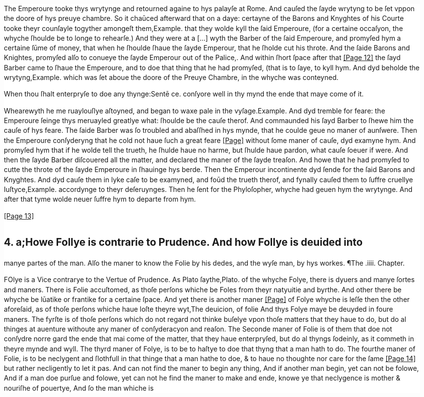 The Emperoure tooke thys wry­tynge and retourned againe to hys palayſe at
Rome. And cau­ſed the ſayde wrytyng to be ſet vp­pon the doore of hys preuye
cham­bre. So it chaūced afterward that on a daye: certayne of the Barons and
Knyghtes of his Courte tooke theyr counſayle togyther amongeſt them,Example.
that they wolde kyll the ſaid Emperoure, (for a certaine occaſy­on, the whyche
ſhoulde be to longe to rehearſe.) And they were at a  [...] wyth the Barber of
the ſaid Emperoure, and promyſed hym a certaine ſūme of money, that when he
ſhoulde ſhaue the ſayde Empe­rour, that he ſholde cut his throte. And the
ſaide Barons and Knigh­tes, promyſed alſo to conueye the ſayde Emperour out of
the Palice,. And within ſhort ſpace after that [[Page
12]](http://eebo.chadwyck.com/downloadtiff?vid=16674&page=12) the ſayd Barber
came to ſhaue the Emperoure, and to doe that thing that he had promyſed, (that
is to ſaye, to kyll hym. And dyd beholde the wrytyng,Example. which was ſet
aboue the doore of the Preuye Chambre, in the whyche was conteyned.

When thou ſhalt enterpryſe to doe a­ny thynge:Sentē ce. conſyore well in thy
mynd the ende that maye come of it.

Whearewyth he me ruaylouſlye a­ſtoyned, and began to waxe pale in the
vyſage.Example. And dyd tremble for feare: the Emperoure ſeinge thys meruayled
greatlye what: ſhoulde be the cauſe therof. And commaun­ded his ſayd Barber to
ſhewe him the cauſe of hys feare. The ſaide Barber was ſo troubled and
abaſ­ſhed in hys mynde, that he coulde geue no maner of aunſwere. Then the
Emperoure conſyderyng that he cold not haue ſuch a great feare
[[Page]](http://eebo.chadwyck.com/downloadtiff?vid=16674&page=13) without ſome
maner of cauſe, dyd examyne hym. And promyſed hym that if he wolde tell the
trueth, he ſhulde haue no harme, but ſhulde haue pardon, what cauſe ſoeuer if
were. And then the ſayde Barber diſcouered all the matter, and de­clared the
maner of the ſayde trea­ſon. And howe that he had promy­ſed to cutte the
throte of the ſayde Emperoure in ſhauinge hys berde. Then the Emperour
incontinente dyd ſende for the ſaid Barons and Knyghtes. And dyd cauſe them in
lyke caſe to be examyned, and foūd the trueth therof, and fynally cau­ſed
them to ſuffre cruellye Iuſtyce,Example. accordynge to theyr deſeruynges. Then
he ſent for the Phyloſopher, whyche had geuen hym the wry­tynge. And after
that tyme wolde neuer ſuffre hym to departe from hym.

[[Page 13]](http://eebo.chadwyck.com/downloadtiff?vid=16674&page=13)

## 4\. a;Howe Follye is contrarie to Pru­dence. And how Follye is deuided into
manye partes of the man. Alſo the maner to know the Folie by his dedes, and
the wyſe man, by hys workes. ¶The .iiii. Chapter.

FOlye is a Vice contrarye to the Vertue of Pru­dence. As Pla­to ſaythe,Plato.
of the whyche Folye, there is dyuers and manye ſor­tes and maners. There is
Folie accuſtomed, as thoſe perſons whiche be Foles from theyr natyuitie and
byrthe. And other there be whyche be lūatike or frantike for a certaine
ſpace. And yet there is another maner
[[Page]](http://eebo.chadwyck.com/downloadtiff?vid=16674&page=14) of Folye
whyche is leſſe then the other aforeſaid, as of thoſe per­ſons whiche haue
loſte theyre wyt,The deuicion, of folie And thys Folye maye be deuyded in
foure maners. The fyrſte is of thoſe perſons which do not regard not thinke
buſelye vpon thoſe mat­ters that they haue to do, but do al thinges at
auenture withoute any maner of conſyderacyon and rea­ſon. The Seconde maner of
Folie is of them that doe not conſydre norre gard the ende that mai come of
the matter, that they haue en­terpryſed, but do al thyngs ſodein­ly, as it
commeth in theyre mynde and wyll. The thyrd maner of Fo­lye, is to be to
haſtye to doe that thyng that a man hath to do. The fourthe maner of Folie, is
to be neclygent and ſlothfull in that thinge that a man hathe to doe, & to
haue no thoughte nor care for the ſame [[Page
14]](http://eebo.chadwyck.com/downloadtiff?vid=16674&page=14) but rather
necligently to let it pas. And can not find the maner to be­gin any thing, And
if another man begin, yet can not be folowe, And if a man doe purſue and
folowe, yet can not he find the maner to make and ende, knowe ye that
neclygence is mother & nouriſhe of pouertye, And ſo the man whiche is